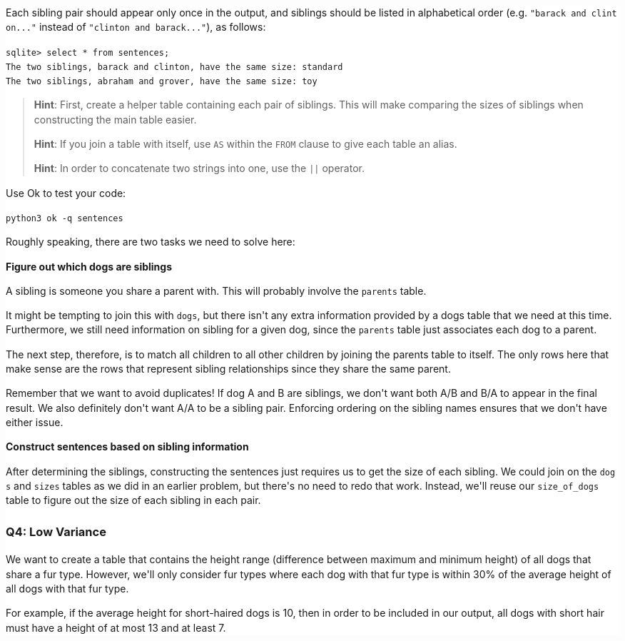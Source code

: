 Each sibling pair should appear only once in the output, and siblings should be listed in alphabetical order (e.g. `"barack and clinton..."` instead of `"clinton and barack..."`), as follows:

```
sqlite> select * from sentences;
The two siblings, barack and clinton, have the same size: standard
The two siblings, abraham and grover, have the same size: toy
```

> **Hint**: First, create a helper table containing each pair of siblings. This will make comparing the sizes of siblings when constructing the main table easier.
> 
> **Hint**: If you join a table with itself, use `AS` within the `FROM` clause to give each table an alias.
> 
> **Hint**: In order to concatenate two strings into one, use the `||` operator.

Use Ok to test your code:

```
python3 ok -q sentences
```

  

Roughly speaking, there are two tasks we need to solve here:

**Figure out which dogs are siblings**

A sibling is someone you share a parent with. This will probably involve the `parents` table.

It might be tempting to join this with `dogs`, but there isn't any extra information provided by a dogs table that we need at this time. Furthermore, we still need information on sibling for a given dog, since the `parents` table just associates each dog to a parent.

The next step, therefore, is to match all children to all other children by joining the parents table to itself. The only rows here that make sense are the rows that represent sibling relationships since they share the same parent.

Remember that we want to avoid duplicates! If dog A and B are siblings, we don't want both A/B and B/A to appear in the final result. We also definitely don't want A/A to be a sibling pair. Enforcing ordering on the sibling names ensures that we don't have either issue.

**Construct sentences based on sibling information**

After determining the siblings, constructing the sentences just requires us to get the size of each sibling. We could join on the `dogs` and `sizes` tables as we did in an earlier problem, but there's no need to redo that work. Instead, we'll reuse our `size_of_dogs` table to figure out the size of each sibling in each pair.

### Q4: Low Variance

We want to create a table that contains the height range (difference between maximum and minimum height) of all dogs that share a fur type. However, we'll only consider fur types where each dog with that fur type is within 30% of the average height of all dogs with that fur type.

For example, if the average height for short-haired dogs is 10, then in order to be included in our output, all dogs with short hair must have a height of at most 13 and at least 7.
